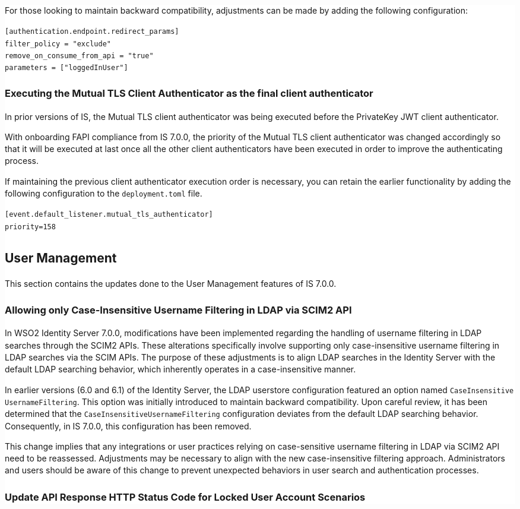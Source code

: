 For those looking to maintain backward compatibility, adjustments can be made by adding the following configuration:

```
[authentication.endpoint.redirect_params] 
filter_policy = "exclude" 
remove_on_consume_from_api = "true" 
parameters = ["loggedInUser"]
```

### Executing the Mutual TLS Client Authenticator as the final client authenticator

In prior versions of IS, the Mutual TLS client authenticator was being executed before the PrivateKey JWT client authenticator.

With onboarding FAPI compliance from IS 7.0.0, the priority of the Mutual TLS client authenticator was changed accordingly so that it will be executed at last once all the other client authenticators have been executed in order to improve the authenticating process.

If maintaining the previous client authenticator execution order is necessary, you can retain the earlier functionality by adding the following configuration to the `deployment.toml` file.

```
[event.default_listener.mutual_tls_authenticator] 
priority=158
```

## User Management 

This section contains the updates done to the User Management features of IS 7.0.0.

### Allowing only Case-Insensitive Username Filtering in LDAP via SCIM2 API

In WSO2 Identity Server 7.0.0, modifications have been implemented regarding the handling of username filtering in LDAP searches through the SCIM2 APIs. These alterations specifically involve supporting only case-insensitive username filtering in LDAP searches via the SCIM APIs. The purpose of these adjustments is to align LDAP searches in the Identity Server with the default LDAP searching behavior, which inherently operates in a case-insensitive manner.

In earlier versions (6.0 and 6.1) of the Identity Server, the LDAP userstore configuration featured an option named `CaseInsensitiveUsernameFiltering`. This option was initially introduced to maintain backward compatibility. Upon careful review, it has been determined that the `CaseInsensitiveUsernameFiltering` configuration deviates from the default LDAP searching behavior. Consequently, in IS 7.0.0, this configuration has been removed.

This change implies that any integrations or user practices relying on case-sensitive username filtering in LDAP via SCIM2 API need to be reassessed. Adjustments may be necessary to align with the new case-insensitive filtering approach. Administrators and users should be aware of this change to prevent unexpected behaviors in user search and authentication processes.

### Update API Response HTTP Status Code for Locked User Account Scenarios
